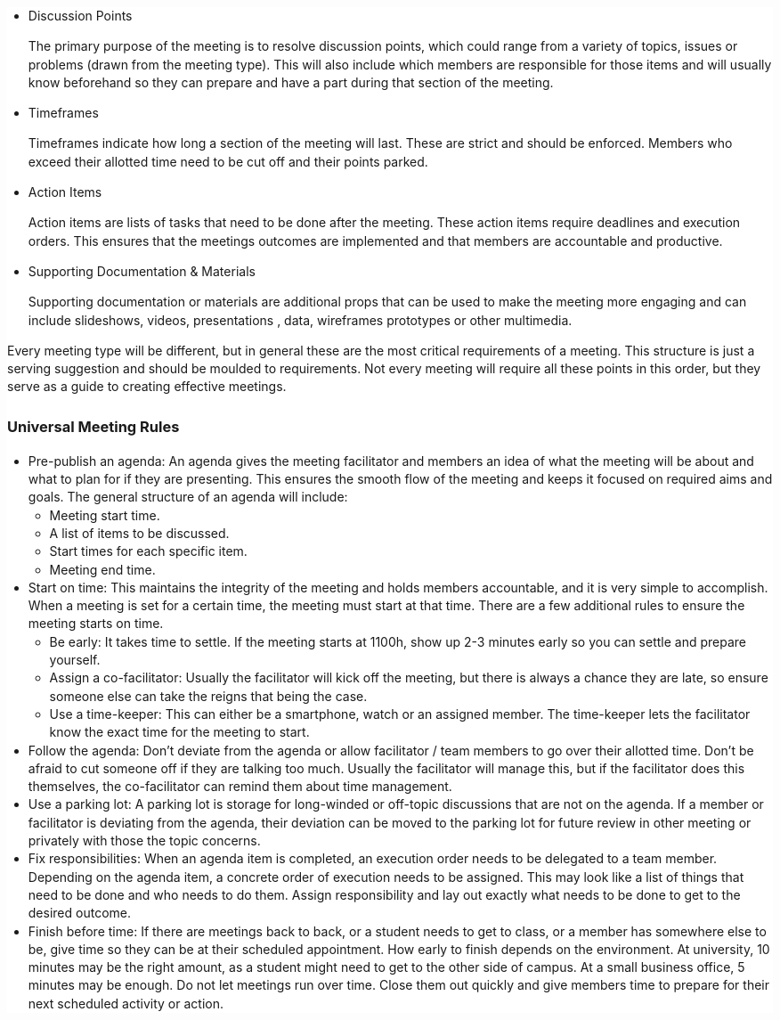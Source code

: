 - Discussion Points
    
    The primary purpose of the meeting is to resolve discussion points, which could range from a variety of topics, issues or problems (drawn from the meeting type). This will also include which members are responsible for those items and will usually know beforehand so they can prepare and have a part during that section of the meeting.
    
- Timeframes
    
    Timeframes indicate how long a section of the meeting will last. These are strict and should be enforced. Members who exceed their allotted time need to be cut off and their points parked.
    
- Action Items
    
    Action items are lists of tasks that need to be done after the meeting. These action items require deadlines and execution orders. This ensures that the meetings outcomes are implemented and that members are accountable and productive.
    
- Supporting Documentation & Materials
    
    Supporting documentation or materials are additional props that can be used to make the meeting more engaging and can include slideshows, videos, presentations , data, wireframes prototypes or other multimedia. 
    

Every meeting type will be different, but in general these are the most critical requirements of a meeting. This structure is just a serving suggestion and should be moulded to requirements. Not every meeting will require all these points in this order, but they serve as a guide to creating effective meetings.

### Universal Meeting Rules

- Pre-publish an agenda: An agenda gives the meeting facilitator and members an idea of what the meeting will be about and what to plan for if they are presenting. This ensures the smooth flow of the meeting and keeps it focused on required aims and goals. The general structure of an agenda will include:
    - Meeting start time.
    - A list of items to be discussed.
    - Start times for each specific item.
    - Meeting end time.
- Start on time: This maintains the integrity of the meeting and holds members accountable, and it is very simple to accomplish. When a meeting is set for a certain time, the meeting must start at that time. There are a few additional rules to ensure the meeting starts on time.
    - Be early: It takes time to settle. If the meeting starts at 1100h, show up 2-3 minutes early so you can settle and prepare yourself.
    - Assign a co-facilitator: Usually the facilitator will kick off the meeting, but there is always a chance they are late, so ensure someone else can take the reigns that being the case.
    - Use a time-keeper: This can either be a smartphone, watch or an assigned member. The time-keeper lets the facilitator know the exact time for the meeting to start.
- Follow the agenda: Don’t deviate from the agenda or allow facilitator / team members to go over their allotted time. Don’t be afraid to cut someone off if they are talking too much. Usually the facilitator will manage this, but if the facilitator does this themselves, the co-facilitator can remind them about time management.
- Use a parking lot: A parking lot is storage for long-winded or off-topic discussions that are not on the agenda. If a member or facilitator is deviating from the agenda, their deviation can be moved to the parking lot for future review in other meeting or privately with those the topic concerns.
- Fix responsibilities: When an agenda item is completed, an execution order needs to be delegated to a team member. Depending on the agenda item, a concrete order of execution needs to be assigned. This may look like a list of things that need to be done and who needs to do them. Assign responsibility and lay out exactly what needs to be done to get to the desired outcome.
- Finish before time: If there are meetings back to back, or a student needs to get to class, or a member has somewhere else to be, give time so they can be at their scheduled appointment. How early to finish depends on the environment. At university, 10 minutes may be the right amount, as a student might need to get to the other side of campus. At a small business office, 5 minutes may be enough. Do not let meetings run over time. Close them out quickly and give members time to prepare for their next scheduled activity or action.
